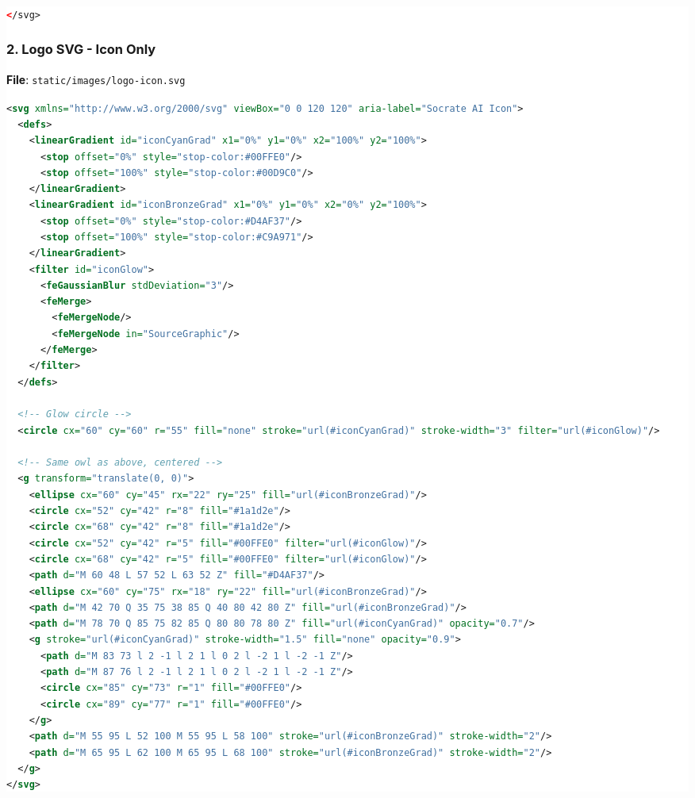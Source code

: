 ```svg
</svg>
```

### 2. Logo SVG - Icon Only

**File**: `static/images/logo-icon.svg`

```svg
<svg xmlns="http://www.w3.org/2000/svg" viewBox="0 0 120 120" aria-label="Socrate AI Icon">
  <defs>
    <linearGradient id="iconCyanGrad" x1="0%" y1="0%" x2="100%" y2="100%">
      <stop offset="0%" style="stop-color:#00FFE0"/>
      <stop offset="100%" style="stop-color:#00D9C0"/>
    </linearGradient>
    <linearGradient id="iconBronzeGrad" x1="0%" y1="0%" x2="0%" y2="100%">
      <stop offset="0%" style="stop-color:#D4AF37"/>
      <stop offset="100%" style="stop-color:#C9A971"/>
    </linearGradient>
    <filter id="iconGlow">
      <feGaussianBlur stdDeviation="3"/>
      <feMerge>
        <feMergeNode/>
        <feMergeNode in="SourceGraphic"/>
      </feMerge>
    </filter>
  </defs>

  <!-- Glow circle -->
  <circle cx="60" cy="60" r="55" fill="none" stroke="url(#iconCyanGrad)" stroke-width="3" filter="url(#iconGlow)"/>

  <!-- Same owl as above, centered -->
  <g transform="translate(0, 0)">
    <ellipse cx="60" cy="45" rx="22" ry="25" fill="url(#iconBronzeGrad)"/>
    <circle cx="52" cy="42" r="8" fill="#1a1d2e"/>
    <circle cx="68" cy="42" r="8" fill="#1a1d2e"/>
    <circle cx="52" cy="42" r="5" fill="#00FFE0" filter="url(#iconGlow)"/>
    <circle cx="68" cy="42" r="5" fill="#00FFE0" filter="url(#iconGlow)"/>
    <path d="M 60 48 L 57 52 L 63 52 Z" fill="#D4AF37"/>
    <ellipse cx="60" cy="75" rx="18" ry="22" fill="url(#iconBronzeGrad)"/>
    <path d="M 42 70 Q 35 75 38 85 Q 40 80 42 80 Z" fill="url(#iconBronzeGrad)"/>
    <path d="M 78 70 Q 85 75 82 85 Q 80 80 78 80 Z" fill="url(#iconCyanGrad)" opacity="0.7"/>
    <g stroke="url(#iconCyanGrad)" stroke-width="1.5" fill="none" opacity="0.9">
      <path d="M 83 73 l 2 -1 l 2 1 l 0 2 l -2 1 l -2 -1 Z"/>
      <path d="M 87 76 l 2 -1 l 2 1 l 0 2 l -2 1 l -2 -1 Z"/>
      <circle cx="85" cy="73" r="1" fill="#00FFE0"/>
      <circle cx="89" cy="77" r="1" fill="#00FFE0"/>
    </g>
    <path d="M 55 95 L 52 100 M 55 95 L 58 100" stroke="url(#iconBronzeGrad)" stroke-width="2"/>
    <path d="M 65 95 L 62 100 M 65 95 L 68 100" stroke="url(#iconBronzeGrad)" stroke-width="2"/>
  </g>
</svg>
```
